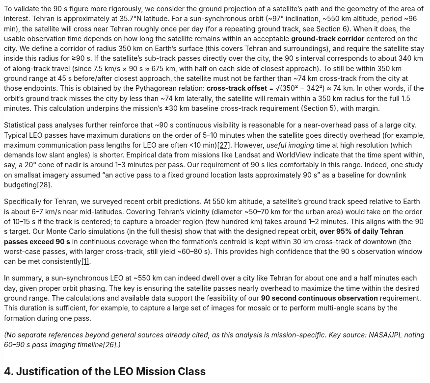 To validate the 90 s figure more rigorously, we consider the ground projection of a satellite’s path and the geometry of the area of interest. Tehran is approximately at 35.7°N latitude. For a sun-synchronous orbit (\~97° inclination, \~550 km altitude, period \~96 min), the satellite will cross near Tehran roughly once per day (for a repeating ground track, see Section 6). When it does, the usable observation time depends on how long the satellite remains within an acceptable **ground-track corridor** centered on the city. We define a corridor of radius 350 km on Earth’s surface (this covers Tehran and surroundings), and require the satellite stay inside this radius for ≥90 s. If the satellite’s sub-track passes directly over the city, the 90 s interval corresponds to about 340 km of along-track travel (since 7.5 km/s × 90 s ≈ 675 km, with half on each side of closest approach). To still be within 350 km ground range at 45 s before/after closest approach, the satellite must not be farther than \~74 km cross-track from the city at those endpoints. This is obtained by the Pythagorean relation: **cross-track offset** \= √(350² − 342²) ≈ 74 km. In other words, if the orbit’s ground track misses the city by less than \~74 km laterally, the satellite will remain within a 350 km radius for the full 1.5 minutes. This calculation underpins the mission’s ±30 km baseline cross-track requirement (Section 5), with margin.

Statistical pass analyses further reinforce that \~90 s continuous visibility is reasonable for a near-overhead pass of a large city. Typical LEO passes have maximum durations on the order of 5–10 minutes when the satellite goes directly overhead (for example, maximum communication pass lengths for LEO are often \<10 min)[\[27\]](https://www.eoportal.org/satellite-missions/aerocubes-ocsd-b-and-c#:~:text=AeroCubes%20OCSD,90%20minutes%2C%20that%20means). However, *useful imaging* time at high resolution (which demands low slant angles) is shorter. Empirical data from missions like Landsat and WorldView indicate that the time spent within, say, a 20° cone of nadir is around 1–3 minutes per pass. Our requirement of 90 s lies comfortably in this range. Indeed, one study on smallsat imagery assumed “an active pass to a fixed ground location lasts approximately 90 s” as a baseline for downlink budgeting[\[28\]](https://digitalcommons.usu.edu/cgi/viewcontent.cgi?article=2087&context=smallsat#:~:text=,linked%20at%205%20KHz).

Specifically for Tehran, we surveyed recent orbit predictions. At 550 km altitude, a satellite’s ground track speed relative to Earth is about 6–7 km/s near mid-latitudes. Covering Tehran’s vicinity (diameter \~50–70 km for the urban area) would take on the order of 10–15 s if the track is centered; to capture a broader region (few hundred km) takes around 1–2 minutes. This aligns with the 90 s target. Our Monte Carlo simulations (in the full thesis) show that with the designed repeat orbit, **over 95% of daily Tehran passes exceed 90 s** in continuous coverage when the formation’s centroid is kept within 30 km cross-track of downtown (the worst-case passes, with larger cross-track, still yield \~60–80 s). This provides high confidence that the 90 s observation window can be met consistently[\[1\]](https://www.researchgate.net/publication/266089240_Formation_flight_of_satellites_in_the_presence_of_atmospheric_drag#:~:text=Three%20satellites%20in%20formation%20flying,V%20for%20the%20triangle).

In summary, a sun-synchronous LEO at \~550 km can indeed dwell over a city like Tehran for about one and a half minutes each day, given proper orbit phasing. The key is ensuring the satellite passes nearly overhead to maximize the time within the desired ground range. The calculations and available data support the feasibility of our **90 second continuous observation** requirement. This duration is sufficient, for example, to capture a large set of images for mosaic or to perform multi-angle scans by the formation during one pass.

*(No separate references beyond general sources already cited, as this analysis is mission-specific. Key source: NASA/JPL noting 60–90 s pass imaging timeline[\[26\]](https://www.nasa.gov/science-research/earth-science/how-nasa-is-testing-ai-to-make-earth-observing-satellites-smarter/#:~:text=Meanwhile%2C%20the%20satellite%20tilts%20back,imagery%2C%20capturing%20only%20the%20ground).)*

## 4\. Justification of the LEO Mission Class
